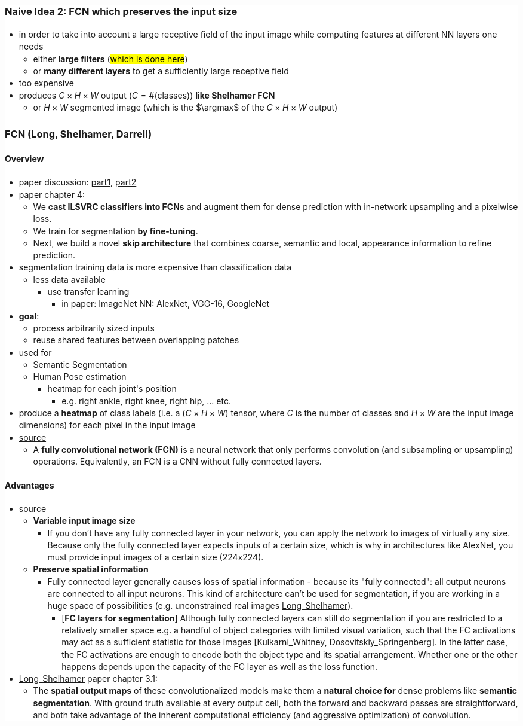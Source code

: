 ### Naive Idea 2: FCN which preserves the input size

- in order to take into account a large receptive field of the input image while computing features at different NN layers one needs 
    - either **large filters** (<mark>which is done here</mark>)
    - or **many different layers** to get a sufficiently large receptive field
- too expensive
- produces $C\times H\times W$ output ($C=\#(\text{classes})$) **like Shelhamer FCN**
    - or $H\times W$ segmented image (which is the $\argmax$ of the $C\times H\times W$ output)

### FCN (Long, Shelhamer, Darrell)

#### Overview

- paper discussion: [part1](https://www.youtube.com/watch?v=S4kgpV9PbRk&list=PLkZG1WV2RkYJm6FtNO29AxM64Nib1-eIX&index=47&t=754s), [part2](https://www.youtube.com/watch?v=dildx4MDj9Y)
- paper chapter 4:
    - We **cast ILSVRC classifiers into FCNs** and augment them for dense prediction with in-network upsampling and a pixelwise loss. 
    - We train for segmentation **by fine-tuning**. 
    - Next, we build a novel **skip architecture** that combines coarse, semantic and local, appearance information to refine prediction.
- segmentation training data is more expensive than classification data
    - less data available
        - use transfer learning
            - in paper: ImageNet NN: AlexNet, VGG-16, GoogleNet
- **goal**: 
    - process arbitrarily sized inputs
    - reuse shared features between overlapping patches
- used for
    - Semantic Segmentation
    - Human Pose estimation<a name="fcn_human_pose"></a> 
        - heatmap for each joint's position
            - e.g. right ankle, right knee, right hip, ... etc.
- produce a **heatmap** of class labels (i.e. a $(C\times H\times W)$ tensor, where $C$ is the number of classes and $H\times W$ are the input image dimensions) for each pixel in the input image
- [source](https://ai.stackexchange.com/questions/21810/what-is-a-fully-convolution-network)
    - A **fully convolutional network (FCN)** is a neural network that only performs convolution (and subsampling or upsampling) operations. Equivalently, an FCN is a CNN without fully connected layers.

#### Advantages

- [source](https://www.quora.com/What-are-the-advantages-of-Fully-Convolutional-Networks-over-CNNs)
    - **Variable input image size**
        - If you don’t have any fully connected layer in your network, you can apply the network to images of virtually any size. Because only the fully connected layer expects inputs of a certain size, which is why in architectures like AlexNet, you must provide input images of a certain size (224x224). 
    - **Preserve spatial information**
        - Fully connected layer generally causes loss of spatial information - because its "fully connected": all output neurons are connected to all input neurons. This kind of architecture can’t be used for segmentation, if you are working in a huge space of possibilities (e.g. unconstrained real images [Long_Shelhamer](#Long_Shelhamer)). 
            - [**FC layers for segmentation**] Although fully connected layers can still do segmentation if you are restricted to a relatively smaller space e.g. a handful of object categories with limited visual variation, such that the FC activations may act as a sufficient statistic for those images [[Kulkarni_Whitney](#Kulkarni_Whitney), [Dosovitskiy_Springenberg](#Dosovitskiy_Springenberg)]. In the latter case, the FC activations are enough to encode both the object type and its spatial arrangement. Whether one or the other happens depends upon the capacity of the FC layer as well as the loss function.
- [Long_Shelhamer](#Long_Shelhamer) paper chapter 3.1:
    - The **spatial output maps** of these convolutionalized models make them a **natural choice for** dense problems like **semantic segmentation**. With ground truth available at every output cell, both the forward and backward passes are straightforward, and both take advantage of the inherent computational efficiency (and aggressive optimization) of convolution. 

[//]: # (      url: "https://htmlpreview.github.io/?https://github.com/pharath/home/blob/master/_posts_html/2021-09-23-Databases.html")
[1]: https://www.amazon.de/Pattern-Recognition-Learning-Information-Statistics/dp/0387310738
[2]: http://www.deeplearningbook.org
[3]: https://www.cv-foundation.org/openaccess/content_cvpr_2015/papers/Long_Fully_Convolutional_Networks_2015_CVPR_paper.pdf
[4]: http://papers.nips.cc/paper/5851-deep-convolutional-inverse-graphics-network.pdf
[5]: https://www.semanticscholar.org/paper/Learning-to-Generate-Chairs-Tables-and-Cars-with-Dosovitskiy-Springenberg/e47e988e6d96b876bcab8ca8e2275a6d73a3f7e8/pdf
